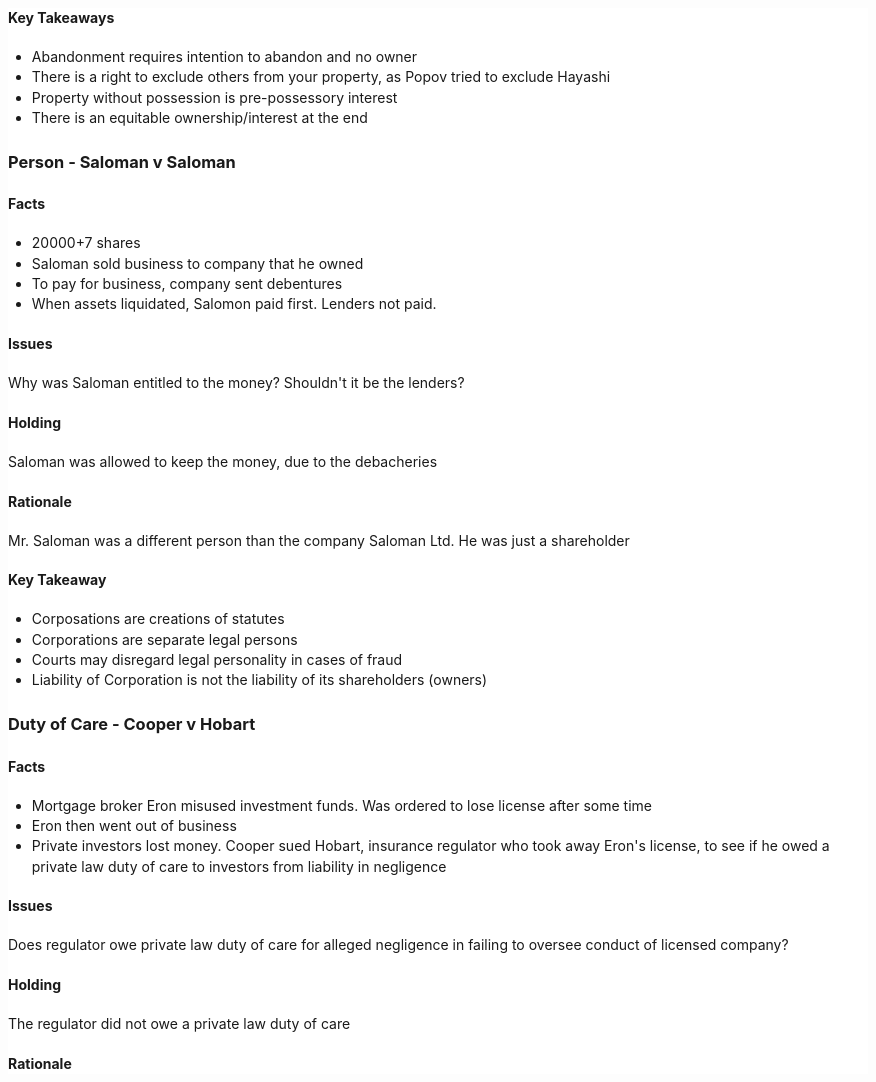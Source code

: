 #### Key Takeaways

- Abandonment requires intention to abandon and no owner
- There is a right to exclude others from your property, as Popov tried to exclude Hayashi
- Property without possession is pre-possessory interest
- There is an equitable ownership/interest at the end

### Person - Saloman v Saloman

#### Facts

- 20000+7 shares
- Saloman sold business to company that he owned
- To pay for business, company sent debentures
- When assets liquidated, Salomon paid first. Lenders not paid.

#### Issues

Why was Saloman entitled to the money? Shouldn't it be the lenders?

#### Holding

Saloman was allowed to keep the money, due to the debacheries

#### Rationale

Mr. Saloman was a different person than the company Saloman Ltd. He was just a shareholder

#### Key Takeaway

- Corposations are creations of statutes
- Corporations are separate legal persons
- Courts may disregard legal personality in cases of fraud
- Liability of Corporation is not the liability of its shareholders (owners)

### Duty of Care - Cooper v Hobart

#### Facts

- Mortgage broker Eron misused investment funds. Was ordered to lose license after some time
- Eron then went out of business
- Private investors lost money. Cooper sued Hobart, insurance regulator who took away Eron's license, to see if he owed a private law duty of care to investors from liability in negligence

#### Issues

Does regulator owe private law duty of care for alleged negligence in failing to oversee conduct of licensed company?

#### Holding

The regulator did not owe a private law duty of care

#### Rationale
